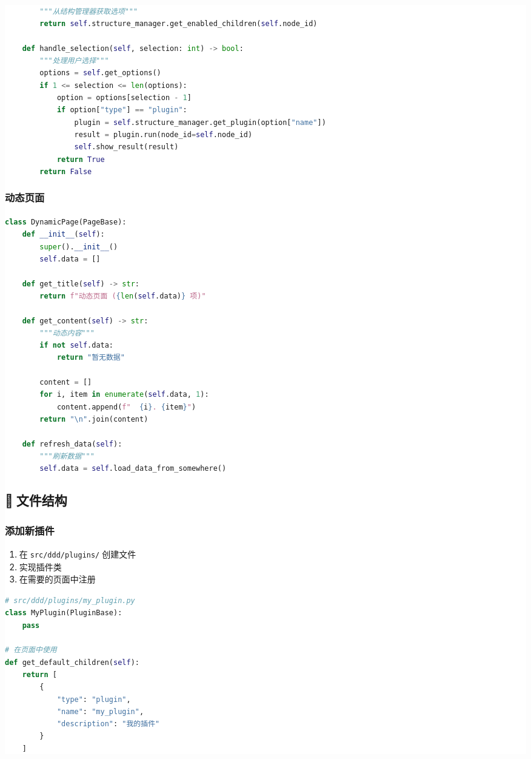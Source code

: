 ```python
        """从结构管理器获取选项"""
        return self.structure_manager.get_enabled_children(self.node_id)
    
    def handle_selection(self, selection: int) -> bool:
        """处理用户选择"""
        options = self.get_options()
        if 1 <= selection <= len(options):
            option = options[selection - 1]
            if option["type"] == "plugin":
                plugin = self.structure_manager.get_plugin(option["name"])
                result = plugin.run(node_id=self.node_id)
                self.show_result(result)
            return True
        return False
```

### 动态页面
```python
class DynamicPage(PageBase):
    def __init__(self):
        super().__init__()
        self.data = []
    
    def get_title(self) -> str:
        return f"动态页面 ({len(self.data)} 项)"
    
    def get_content(self) -> str:
        """动态内容"""
        if not self.data:
            return "暂无数据"
        
        content = []
        for i, item in enumerate(self.data, 1):
            content.append(f"  {i}. {item}")
        return "\n".join(content)
    
    def refresh_data(self):
        """刷新数据"""
        self.data = self.load_data_from_somewhere()
```

## 📁 文件结构

### 添加新插件
1. 在 `src/ddd/plugins/` 创建文件
2. 实现插件类
3. 在需要的页面中注册

```python
# src/ddd/plugins/my_plugin.py
class MyPlugin(PluginBase):
    pass

# 在页面中使用
def get_default_children(self):
    return [
        {
            "type": "plugin", 
            "name": "my_plugin",
            "description": "我的插件"
        }
    ]
```